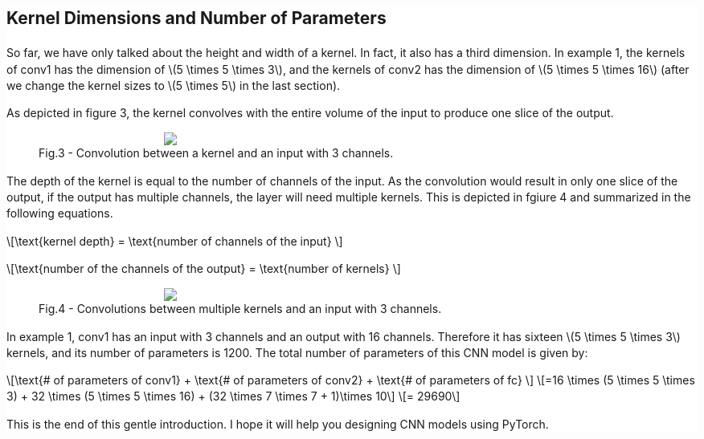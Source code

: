 <h2>Kernel Dimensions and Number of Parameters</h2>
<p>
So far, we have only talked about the height and width of a kernel. In fact, it also has a third dimension. In example 1, the kernels of conv1 has the dimension of \(5 \times 5 \times 3\), 
and the kernels of conv2 has the dimension of \(5 \times 5 \times 16\) (after we change the kernel sizes to \(5 \times 5\) in the last section).
</p>
As depicted in figure 3, the kernel convolves with the entire volume of the input to produce one slice of the output.
<figure>
<img src="{{site.url}}/tutorials/images/cnn_kernel_output_dimensions.png"  style="display: block; margin: auto; width: 60%;"/>
<figcaption>Fig.3 - Convolution between a kernel and an input with 3 channels. </figcaption>
</figure>
The depth of the kernel is equal to the number of channels of the input. As the convolution would result in only one slice of the output, if the output has multiple channels, the layer will need multiple kernels. 
This is depicted in fgiure 4 and summarized in the following equations.
<p>
\[\text{kernel depth} = \text{number of channels of the input} \]
</p>
<p>
\[\text{number of the channels of the output} = \text{number of kernels} \]
</p>

<figure>
<img src="{{site.url}}/tutorials/images/cnn_multi_kernel_output_dimensions.png"  style="display: block; margin: auto; width: 60%;"/>
<figcaption>Fig.4 - Convolutions between multiple kernels and an input with 3 channels.</figcaption>
</figure>
<p>
In example 1, conv1 has an input with 3 channels and an output with 16 channels. Therefore it has sixteen \(5 \times 5 \times 3\) kernels, and its number of parameters is 1200. 
The total number of parameters of this CNN model is given by:
</p>
<p>
\[\text{# of parameters of conv1} + \text{# of parameters of conv2} + \text{# of parameters of fc} \]
\[=16 \times (5 \times 5 \times 3) + 32 \times (5 \times 5 \times 16) + (32 \times 7 \times 7 + 1)\times 10\]
\[= 29690\]
</p>
This is the end of this gentle introduction. I hope it will help you designing CNN models using PyTorch.
